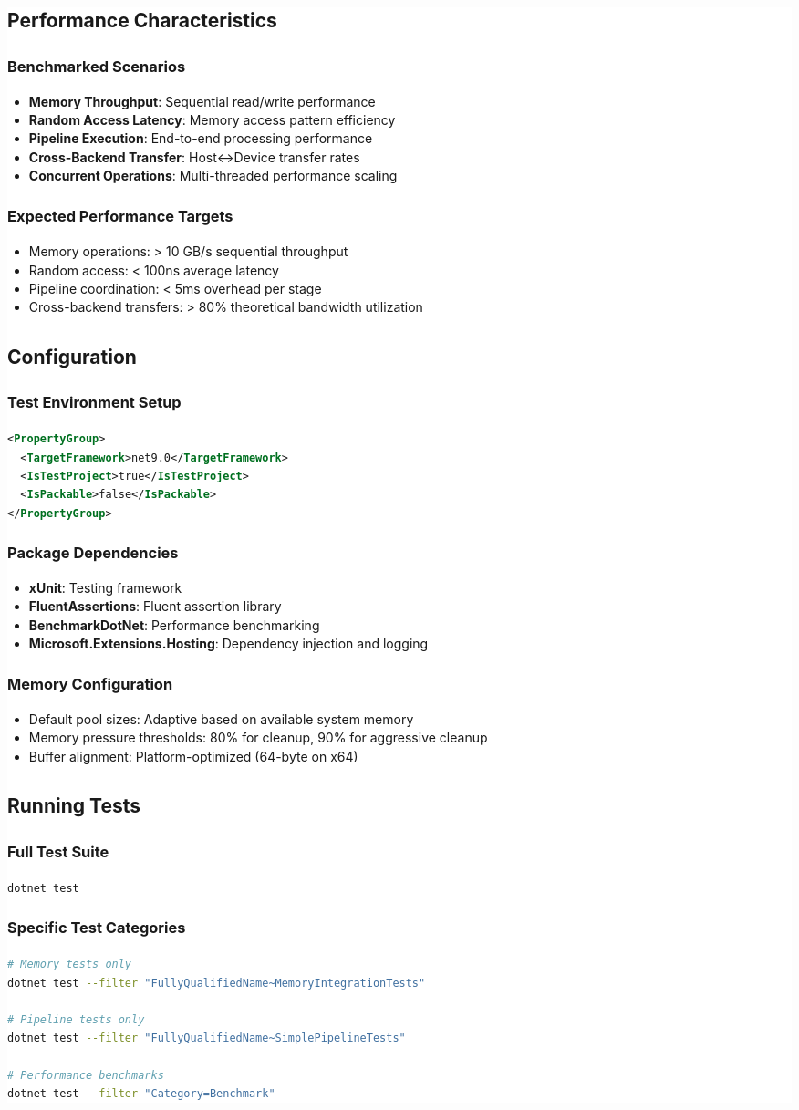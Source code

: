 ## Performance Characteristics

### Benchmarked Scenarios
- **Memory Throughput**: Sequential read/write performance
- **Random Access Latency**: Memory access pattern efficiency
- **Pipeline Execution**: End-to-end processing performance
- **Cross-Backend Transfer**: Host↔Device transfer rates
- **Concurrent Operations**: Multi-threaded performance scaling

### Expected Performance Targets
- Memory operations: > 10 GB/s sequential throughput
- Random access: < 100ns average latency
- Pipeline coordination: < 5ms overhead per stage
- Cross-backend transfers: > 80% theoretical bandwidth utilization

## Configuration

### Test Environment Setup
```xml
<PropertyGroup>
  <TargetFramework>net9.0</TargetFramework>
  <IsTestProject>true</IsTestProject>
  <IsPackable>false</IsPackable>
</PropertyGroup>
```

### Package Dependencies
- **xUnit**: Testing framework
- **FluentAssertions**: Fluent assertion library
- **BenchmarkDotNet**: Performance benchmarking
- **Microsoft.Extensions.Hosting**: Dependency injection and logging

### Memory Configuration
- Default pool sizes: Adaptive based on available system memory
- Memory pressure thresholds: 80% for cleanup, 90% for aggressive cleanup
- Buffer alignment: Platform-optimized (64-byte on x64)

## Running Tests

### Full Test Suite
```bash
dotnet test
```

### Specific Test Categories
```bash
# Memory tests only
dotnet test --filter "FullyQualifiedName~MemoryIntegrationTests"

# Pipeline tests only
dotnet test --filter "FullyQualifiedName~SimplePipelineTests"

# Performance benchmarks
dotnet test --filter "Category=Benchmark"
```
